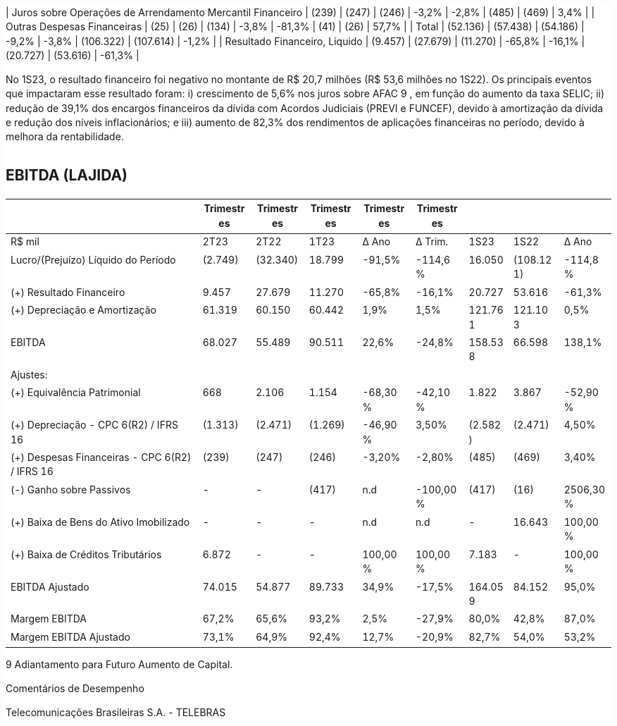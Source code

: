 | Juros sobre Operações de Arrendamento Mercantil Financeiro    | (239)    | (247)    | (246)    | -3,2%   | -2,8%     | (485)     | (469)     | 3,4%    |
| Outras Despesas Financeiras                                   | (25)     | (26)     | (134)    | -3,8%   | -81,3%    | (41)      | (26)      | 57,7%   |
| Total                                                         | (52.136) | (57.438) | (54.186) | -9,2%   | -3,8%     | (106.322) | (107.614) | -1,2%   |
| Resultado Financeiro, Liquido                                 | (9.457)  | (27.679) | (11.270) | -65,8%  | -16,1%    | (20.727)  | (53.616)  | -61,3%  |

No 1S23, o resultado financeiro foi negativo no montante de R$ 20,7 milhões (R$ 53,6 milhões no 1S22). Os principais eventos que impactaram esse resultado foram: i) crescimento de 5,6% nos juros sobre AFAC 9 , em função do aumento da taxa SELIC; ii) redução de 39,1% dos encargos financeiros da dívida com Acordos Judiciais  (PREVI  e  FUNCEF),  devido  à  amortização  da  dívida  e  redução  dos  níveis  inflacionários;  e  iii) aumento de 82,3% dos rendimentos de aplicações financeiras no período, devido à melhora da rentabilidade.

## EBITDA (LAJIDA)

|                                                | Trimestres   | Trimestres   | Trimestres   | Trimestres   | Trimestres   |         |           |          |
|------------------------------------------------|--------------|--------------|--------------|--------------|--------------|---------|-----------|----------|
| R$ mil                                         | 2T23         | 2T22         | 1T23         | Δ Ano        | Δ Trim.      | 1S23    | 1S22      | Δ Ano    |
| Lucro/(Prejuízo) Líquido do Período            | (2.749)      | (32.340)     | 18.799       | -91,5%       | -114,6%      | 16.050  | (108.121) | -114,8%  |
| (+) Resultado Financeiro                       | 9.457        | 27.679       | 11.270       | -65,8%       | -16,1%       | 20.727  | 53.616    | -61,3%   |
| (+) Depreciação e Amortização                  | 61.319       | 60.150       | 60.442       | 1,9%         | 1,5%         | 121.761 | 121.103   | 0,5%     |
| EBITDA                                         | 68.027       | 55.489       | 90.511       | 22,6%        | -24,8%       | 158.538 | 66.598    | 138,1%   |
| Ajustes:                                       |              |              |              |              |              |         |           |          |
| (+) Equivalência Patrimonial                   | 668          | 2.106        | 1.154        | -68,30%      | -42,10%      | 1.822   | 3.867     | -52,90%  |
| (+) Depreciação - CPC 6(R2) / IFRS 16          | (1.313)      | (2.471)      | (1.269)      | -46,90%      | 3,50%        | (2.582) | (2.471)   | 4,50%    |
| (+) Despesas Financeiras - CPC 6(R2) / IFRS 16 | (239)        | (247)        | (246)        | -3,20%       | -2,80%       | (485)   | (469)     | 3,40%    |
| (-) Ganho sobre Passivos                       | -            | -            | (417)        | n.d          | -100,00%     | (417)   | (16)      | 2506,30% |
| (+) Baixa de Bens do Ativo Imobilizado         | -            | -            | -            | n.d          | n.d          | -       | 16.643    | 100,00%  |
| (+) Baixa de Créditos Tributários              | 6.872        | -            | -            | 100,00%      | 100,00%      | 7.183   | -         | 100,00%  |
| EBITDA Ajustado                                | 74.015       | 54.877       | 89.733       | 34,9%        | -17,5%       | 164.059 | 84.152    | 95,0%    |
| Margem EBITDA                                  | 67,2%        | 65,6%        | 93,2%        | 2,5%         | -27,9%       | 80,0%   | 42,8%     | 87,0%    |
| Margem EBITDA Ajustado                         | 73,1%        | 64,9%        | 92,4%        | 12,7%        | -20,9%       | 82,7%   | 54,0%     | 53,2%    |

9 Adiantamento para Futuro Aumento de Capital.





Comentários de Desempenho

Telecomunicações Brasileiras S.A. - TELEBRAS
